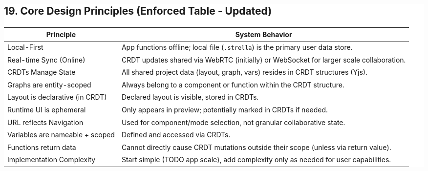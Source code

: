 
## 19. Core Design Principles (Enforced Table - Updated)

| Principle                         | System Behavior                                                                 |
|----------------------------------|---------------------------------------------------------------------------------|
| Local-First                      | App functions offline; local file (`.strella`) is the primary user data store.     |
| Real-time Sync (Online)          | CRDT updates shared via WebRTC (initially) or WebSocket for larger scale collaboration. |
| CRDTs Manage State               | All shared project data (layout, graph, vars) resides in CRDT structures (Yjs). |
| Graphs are entity-scoped         | Always belong to a component or function within the CRDT structure.              |
| Layout is declarative (in CRDT)  | Declared layout is visible, stored in CRDTs.                                    |
| Runtime UI is ephemeral          | Only appears in preview; potentially marked in CRDTs if needed.                  |
| URL reflects Navigation          | Used for component/mode selection, not granular collaborative state.            |
| Variables are nameable + scoped  | Defined and accessed via CRDTs.                                                 |
| Functions return data            | Cannot directly cause CRDT mutations outside their scope (unless via return value).|
| Implementation Complexity        | Start simple (TODO app scale), add complexity only as needed for user capabilities. |